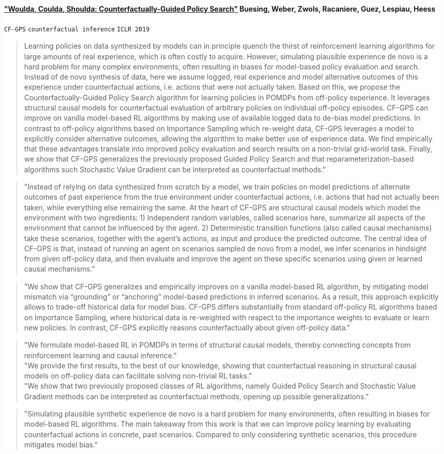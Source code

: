 
#### ["Woulda, Coulda, Shoulda: Counterfactually-Guided Policy Search"](https://arxiv.org/abs/1811.06272) Buesing, Weber, Zwols, Racaniere, Guez, Lespiau, Heess
  `CF-GPS` `counterfactual inference` `ICLR 2019`
>	Learning policies on data synthesized by models can in principle quench the thirst of reinforcement learning algorithms for large amounts of real experience, which is often costly to acquire. However, simulating plausible experience de novo is a hard problem for many complex environments, often resulting in biases for model-based policy evaluation and search. Instead of de novo synthesis of data, here we assume logged,  real experience and model alternative outcomes of this experience under counterfactual actions, i.e. actions that were not actually taken. Based on this, we propose the Counterfactually-Guided Policy Search algorithm for learning policies in POMDPs from off-policy experience. It leverages structural causal models for counterfactual evaluation of arbitrary policies on individual off-policy episodes. CF-GPS can improve on vanilla model-based RL algorithms by making use of available logged data to de-bias model predictions. In contrast to off-policy algorithms based on Importance Sampling which re-weight data, CF-GPS leverages a model to explicitly consider alternative outcomes, allowing the algorithm to make better use of experience data. We find empirically that these advantages translate into improved policy evaluation and search results on a non-trivial grid-world task. Finally, we show that CF-GPS generalizes the previously proposed Guided Policy Search and that reparameterization-based algorithms such Stochastic Value Gradient can be interpreted as counterfactual methods."

>	"Instead of relying on data synthesized from scratch by a model, we train policies on model predictions of alternate outcomes of past experience from the true environment under counterfactual actions, i.e. actions that had not actually been taken, while everything else remaining the same. At the heart of CF-GPS are structural causal models which model the environment with two ingredients: 1) Independent random variables, called scenarios here, summarize all aspects of the environment that cannot be influenced by the agent. 2) Deterministic transition functions (also called causal mechanisms) take these scenarios, together with the agent’s actions, as input and produce the predicted outcome. The central idea of CF-GPS is that, instead of running an agent on scenarios sampled de novo from a model, we infer scenarios in hindsight from given off-policy data, and then evaluate and improve the agent on these specific scenarios using given or learned causal mechanisms."

>	"We show that CF-GPS generalizes and empirically improves on a vanilla model-based RL algorithm, by mitigating model mismatch via “grounding” or “anchoring” model-based predictions in inferred scenarios. As a result, this approach explicitly allows to trade-off historical data for model bias. CF-GPS differs substantially from standard off-policy RL algorithms based on Importance Sampling, where historical data is re-weighted with respect to the importance weights to evaluate or learn new policies. In contrast, CF-GPS explicitly reasons counterfactually about given off-policy data."

>	"We formulate model-based RL in POMDPs in terms of structural causal models, thereby connecting concepts from reinforcement learning and causal inference."  
>	"We provide the first results, to the best of our knowledge, showing that counterfactual reasoning in structural causal models on off-policy data can facilitate solving non-trivial RL tasks."  
>	"We show that two previously proposed classes of RL algorithms, namely Guided Policy Search and Stochastic Value Gradient methods can be interpreted as counterfactual methods, opening up possible generalizations."  

>	"Simulating plausible synthetic experience de novo is a hard problem for many environments, often resulting in biases for model-based RL algorithms. The main takeaway from this work is that we can improve policy learning by evaluating counterfactual actions in concrete, past scenarios. Compared to only considering synthetic scenarios, this procedure mitigates model bias."
